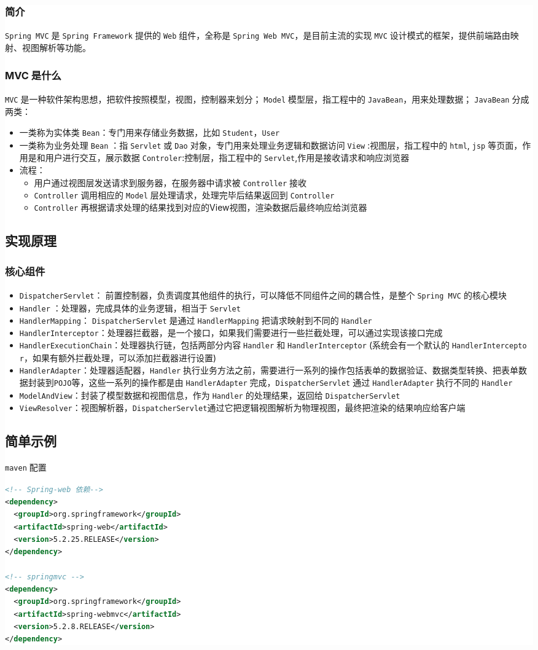 ### 简介

`Spring MVC` 是 `Spring Framework` 提供的 `Web` 组件，全称是 `Spring Web MVC`，是目前主流的实现 `MVC` 设计模式的框架，提供前端路由映射、视图解析等功能。

### MVC 是什么

`MVC` 是一种软件架构思想，把软件按照模型，视图，控制器来划分；
`Model` 模型层，指工程中的 `JavaBean`，用来处理数据；
`JavaBean` 分成两类：

- 一类称为实体类 `Bean`：专门用来存储业务数据，比如 `Student`，`User`
- 一类称为业务处理 `Bean` ：指 `Servlet` 或 `Dao` 对象，专门用来处理业务逻辑和数据访问
  `View` :视图层，指工程中的 `html`, `jsp` 等页面，作用是和用户进行交互，展示数据
  `Controler`:控制层，指工程中的 `Servlet`,作用是接收请求和响应浏览器
- 流程：
  - 用户通过视图层发送请求到服务器，在服务器中请求被 `Controller` 接收
  - `Controller` 调用相应的 `Model` 层处理请求，处理完毕后结果返回到 `Controller`
  - `Controller` 再根据请求处理的结果找到对应的View视图，渲染数据后最终响应给浏览器

## 实现原理

### 核心组件

- `DispatcherServlet`： 前置控制器，负责调度其他组件的执行，可以降低不同组件之间的耦合性，是整个 `Spring MVC` 的核心模块
- `Handler` ：处理器，完成具体的业务逻辑，相当于 `Servlet`
- `HandlerMapping`： `DispatcherServlet` 是通过 `HandlerMapping` 把请求映射到不同的 `Handler`
- `HandlerInterceptor`：处理器拦截器，是一个接口，如果我们需要进行一些拦截处理，可以通过实现该接口完成
- `HandlerExecutionChain`：处理器执行链，包括两部分内容 `Handler` 和 `HandlerInterceptor` (系统会有一个默认的 `HandlerInterceptor`，如果有额外拦截处理，可以添加拦截器进行设置)
- `HandlerAdapter`：处理器适配器，`Handler` 执行业务方法之前，需要进行一系列的操作包括表单的数据验证、数据类型转换、把表单数据封装到`POJO`等，这些一系列的操作都是由 `HandlerAdapter` 完成，`DispatcherServlet` 通过 `HandlerAdapter` 执行不同的 `Handler`
- `ModelAndView`：封装了模型数据和视图信息，作为 `Handler` 的处理结果，返回给 `DispatcherServlet`
- `ViewResolver`：视图解析器，`DispatcherServlet`通过它把逻辑视图解析为物理视图，最终把渲染的结果响应给客户端

## 简单示例

`maven` 配置

```xml
<!-- Spring-web 依赖-->
<dependency>
  <groupId>org.springframework</groupId>
  <artifactId>spring-web</artifactId>
  <version>5.2.25.RELEASE</version>
</dependency>

<!-- springmvc -->
<dependency>
  <groupId>org.springframework</groupId>
  <artifactId>spring-webmvc</artifactId>
  <version>5.2.8.RELEASE</version>
</dependency>
```
